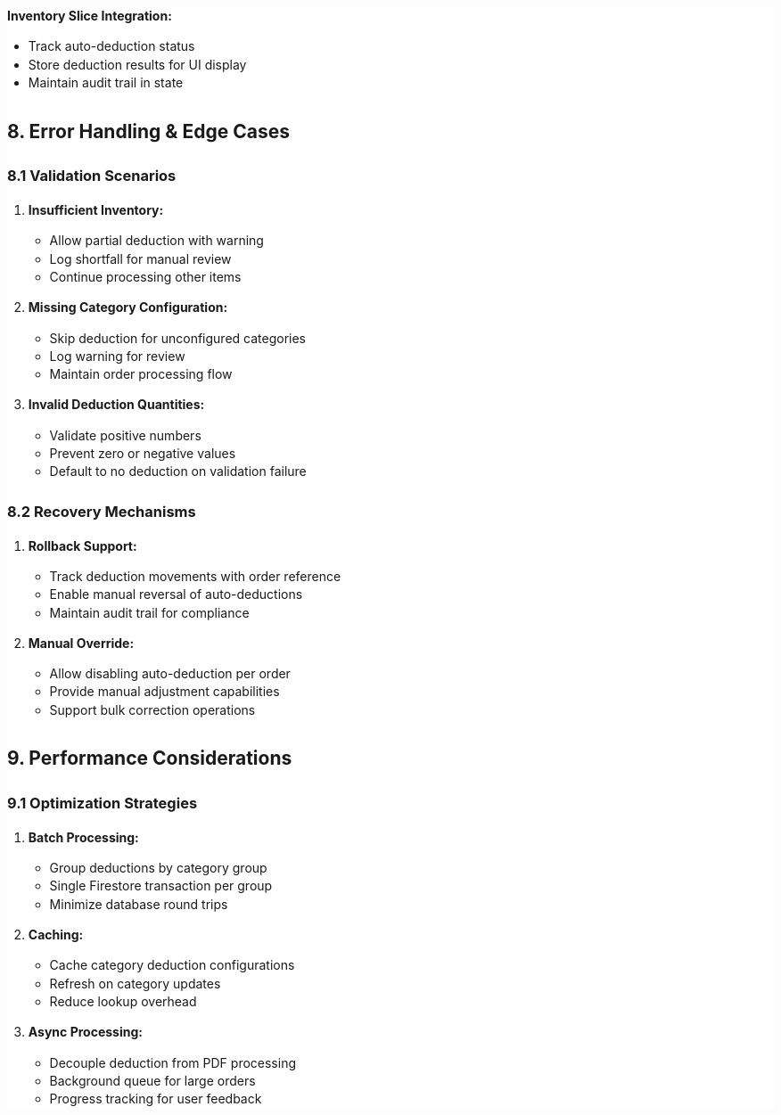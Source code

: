 **Inventory Slice Integration:**
- Track auto-deduction status
- Store deduction results for UI display
- Maintain audit trail in state

## 8. Error Handling & Edge Cases

### 8.1 Validation Scenarios

1. **Insufficient Inventory:**
   - Allow partial deduction with warning
   - Log shortfall for manual review
   - Continue processing other items

2. **Missing Category Configuration:**
   - Skip deduction for unconfigured categories
   - Log warning for review
   - Maintain order processing flow

3. **Invalid Deduction Quantities:**
   - Validate positive numbers
   - Prevent zero or negative values
   - Default to no deduction on validation failure

### 8.2 Recovery Mechanisms

1. **Rollback Support:**
   - Track deduction movements with order reference
   - Enable manual reversal of auto-deductions
   - Maintain audit trail for compliance

2. **Manual Override:**
   - Allow disabling auto-deduction per order
   - Provide manual adjustment capabilities
   - Support bulk correction operations

## 9. Performance Considerations

### 9.1 Optimization Strategies

1. **Batch Processing:**
   - Group deductions by category group
   - Single Firestore transaction per group
   - Minimize database round trips

2. **Caching:**
   - Cache category deduction configurations
   - Refresh on category updates
   - Reduce lookup overhead

3. **Async Processing:**
   - Decouple deduction from PDF processing
   - Background queue for large orders
   - Progress tracking for user feedback
